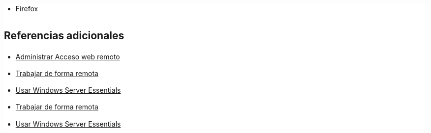 -   Firefox

## <a name="additional-references"></a>Referencias adicionales

-   [Administrar Acceso web remoto](../manage/Manage-Remote-Web-Access-in-Windows-Server-Essentials.md)


-   [Trabajar de forma remota](Work-Remotely-in-Windows-Server-Essentials.md)

-   [Usar Windows Server Essentials](Use-Windows-Server-Essentials.md)

-   [Trabajar de forma remota](../use/Work-Remotely-in-Windows-Server-Essentials.md)

-   [Usar Windows Server Essentials](../use/Use-Windows-Server-Essentials.md)

